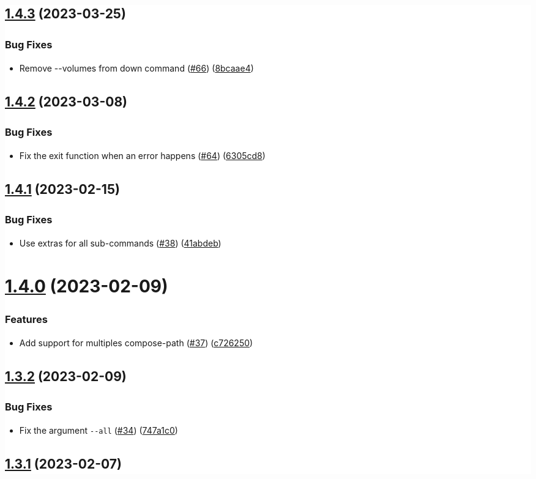 ## [1.4.3](https://github.com/osl-incubator/sugar/compare/1.4.2...1.4.3) (2023-03-25)


### Bug Fixes

* Remove --volumes from down command ([#66](https://github.com/osl-incubator/sugar/issues/66)) ([8bcaae4](https://github.com/osl-incubator/sugar/commit/8bcaae47fb413f682337759a7f5cab152ee83e76))

## [1.4.2](https://github.com/osl-incubator/sugar/compare/1.4.1...1.4.2) (2023-03-08)


### Bug Fixes

* Fix the exit function when an error happens ([#64](https://github.com/osl-incubator/sugar/issues/64)) ([6305cd8](https://github.com/osl-incubator/sugar/commit/6305cd8189b2745c56c87f80c53f118965358226))

## [1.4.1](https://github.com/osl-incubator/sugar/compare/1.4.0...1.4.1) (2023-02-15)


### Bug Fixes

* Use extras for all sub-commands ([#38](https://github.com/osl-incubator/sugar/issues/38)) ([41abdeb](https://github.com/osl-incubator/sugar/commit/41abdebc51c24cd1d4739c66d9595b8dd404c355))

# [1.4.0](https://github.com/osl-incubator/sugar/compare/1.3.2...1.4.0) (2023-02-09)


### Features

* Add support for multiples compose-path ([#37](https://github.com/osl-incubator/sugar/issues/37)) ([c726250](https://github.com/osl-incubator/sugar/commit/c7262501235453641adbf735d93be9bed22193a6))

## [1.3.2](https://github.com/osl-incubator/sugar/compare/1.3.1...1.3.2) (2023-02-09)


### Bug Fixes

* Fix the argument `--all` ([#34](https://github.com/osl-incubator/sugar/issues/34)) ([747a1c0](https://github.com/osl-incubator/sugar/commit/747a1c021e55de753f4f28ad3dc4cb49c7f5ce01))

## [1.3.1](https://github.com/osl-incubator/sugar/compare/1.3.0...1.3.1) (2023-02-07)

